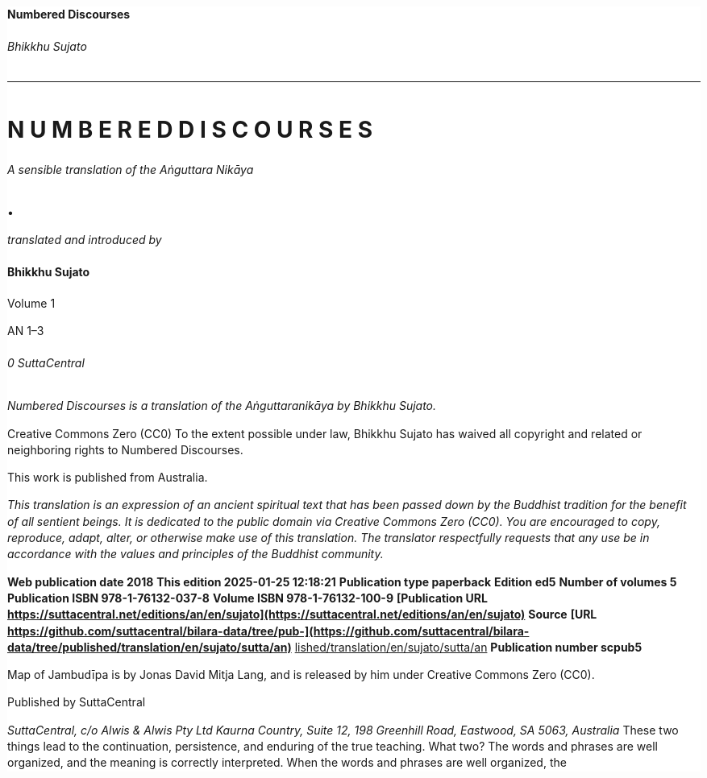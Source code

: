#### Numbered Discourses

###### Bhikkhu Sujato
-----

# N U M B E R E D D I S C O U R S E S

###### A sensible translation of the Aṅguttara Nikāya

 •

_translated and introduced by_
#### Bhikkhu Sujato

Volume 1

AN 1–3

###### 0 SuttaCentral
_Numbered Discourses is a translation of the Aṅguttaranikāya by Bhikkhu Sujato._

Creative Commons Zero (CC0)
To the extent possible under law, Bhikkhu Sujato has waived all copyright and
related or neighboring rights to Numbered Discourses.

This work is published from Australia.

_This translation is an expression of an ancient spiritual text that has been passed_
_down by the Buddhist tradition for the benefit of all sentient beings. It is dedicated_
_to the public domain via Creative Commons Zero (CC0). You are encouraged to_
_copy, reproduce, adapt, alter, or otherwise make use of this translation. The_
_translator respectfully requests that any use be in accordance with the values and_
_principles of the Buddhist community._

**Web publication date 2018**
**This edition 2025-01-25 12:18:21**
**Publication type paperback**
**Edition ed5**
**Number of volumes 5**
**Publication ISBN 978-1-76132-037-8**
**Volume ISBN 978-1-76132-100-9**
**[Publication URL https://suttacentral.net/editions/an/en/sujato](https://suttacentral.net/editions/an/en/sujato)**
**Source** **[URL https://github.com/suttacentral/bilara-data/tree/pub-](https://github.com/suttacentral/bilara-data/tree/published/translation/en/sujato/sutta/an)**
[lished/translation/en/sujato/sutta/an](https://github.com/suttacentral/bilara-data/tree/published/translation/en/sujato/sutta/an)
**Publication number scpub5**

Map of Jambudīpa is by Jonas David Mitja Lang, and is released by him under
Creative Commons Zero (CC0).

Published by SuttaCentral

_SuttaCentral,_
_c/o Alwis & Alwis Pty Ltd_
_Kaurna Country,_
_Suite 12,_
_198 Greenhill Road,_
_Eastwood,_
_SA 5063,_
_Australia_
These two things lead to the continuation,
persistence, and enduring of the true teaching.
What two? The words and phrases are well
organized, and the meaning is correctly interpreted.
When the words and phrases are well organized, the